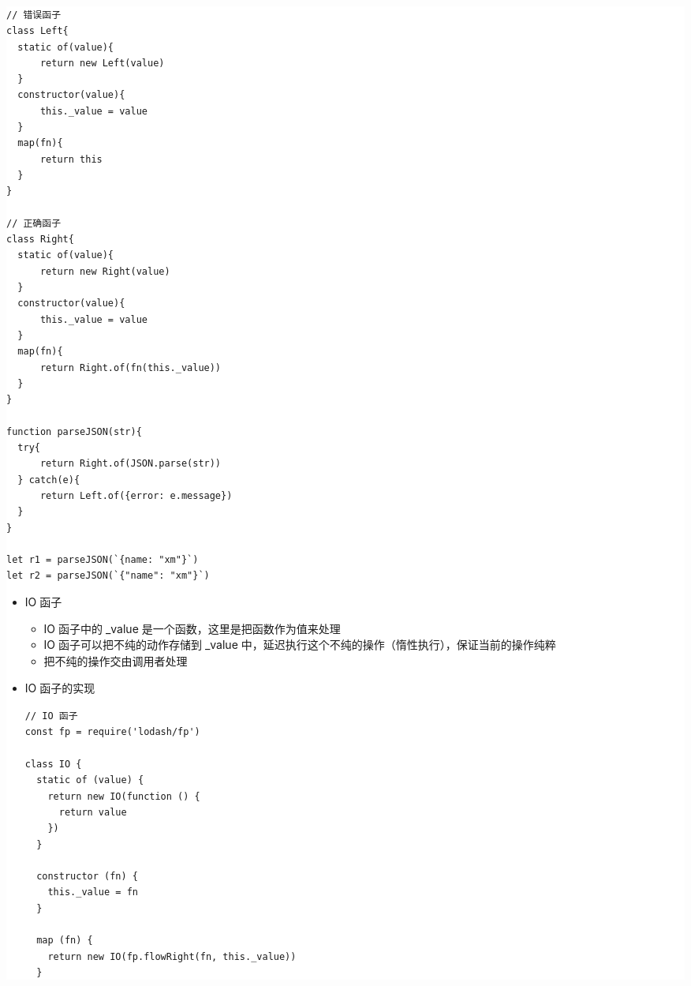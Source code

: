   ```
  // 错误函子
  class Left{
  	static of(value){
  		return new Left(value)
  	}
  	constructor(value){
  		this._value = value
  	}
  	map(fn){
  		return this
  	}
  }
  
  // 正确函子
  class Right{
  	static of(value){
  		return new Right(value)
  	}
  	constructor(value){
  		this._value = value
  	}
  	map(fn){
  		return Right.of(fn(this._value))
  	}
  }
  
  function parseJSON(str){
  	try{
  		return Right.of(JSON.parse(str))
  	} catch(e){
  		return Left.of({error: e.message})
  	}
  }
  
  let r1 = parseJSON(`{name: "xm"}`)
  let r2 = parseJSON(`{"name": "xm"}`)
  
  ```

- IO 函子

  - IO 函子中的 _value 是一个函数，这里是把函数作为值来处理
  - IO 函子可以把不纯的动作存储到 _value  中，延迟执行这个不纯的操作（惰性执行），保证当前的操作纯粹
  - 把不纯的操作交由调用者处理

- IO 函子的实现

  ```
  // IO 函子
  const fp = require('lodash/fp')
  
  class IO {
    static of (value) {
      return new IO(function () {
        return value
      })
    }
  
    constructor (fn) {
      this._value = fn
    }
  
    map (fn) {
      return new IO(fp.flowRight(fn, this._value))
    }
  ```